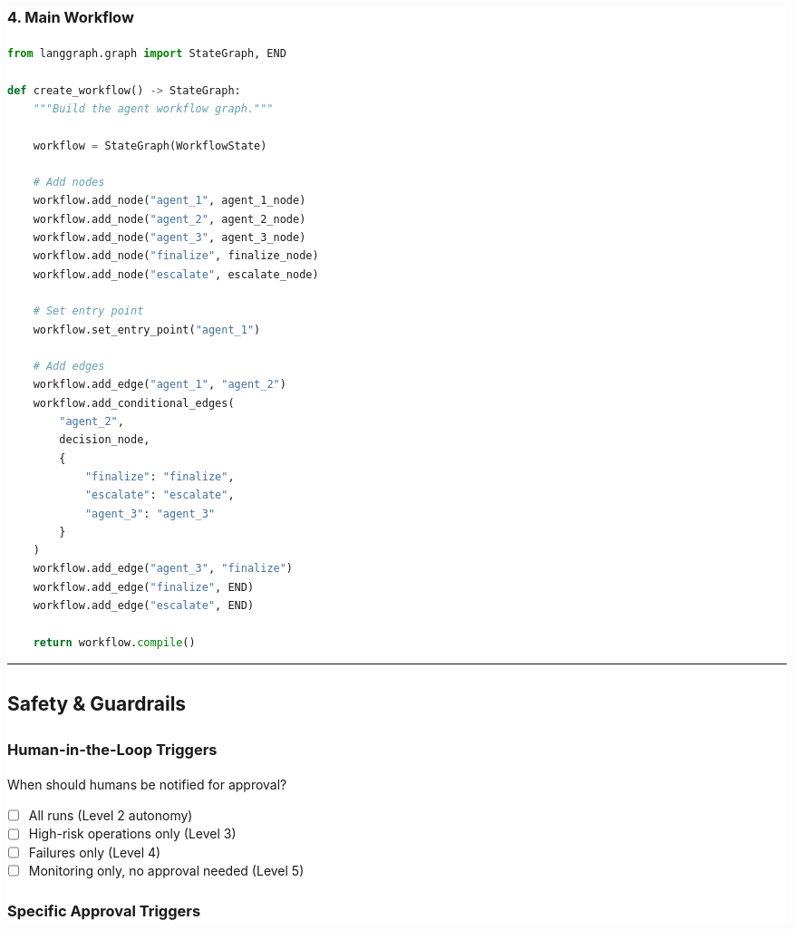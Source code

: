 ### 4. Main Workflow

```python
from langgraph.graph import StateGraph, END

def create_workflow() -> StateGraph:
    """Build the agent workflow graph."""

    workflow = StateGraph(WorkflowState)

    # Add nodes
    workflow.add_node("agent_1", agent_1_node)
    workflow.add_node("agent_2", agent_2_node)
    workflow.add_node("agent_3", agent_3_node)
    workflow.add_node("finalize", finalize_node)
    workflow.add_node("escalate", escalate_node)

    # Set entry point
    workflow.set_entry_point("agent_1")

    # Add edges
    workflow.add_edge("agent_1", "agent_2")
    workflow.add_conditional_edges(
        "agent_2",
        decision_node,
        {
            "finalize": "finalize",
            "escalate": "escalate",
            "agent_3": "agent_3"
        }
    )
    workflow.add_edge("agent_3", "finalize")
    workflow.add_edge("finalize", END)
    workflow.add_edge("escalate", END)

    return workflow.compile()
```

---

## Safety & Guardrails

### Human-in-the-Loop Triggers

When should humans be notified for approval?

- [ ] All runs (Level 2 autonomy)
- [ ] High-risk operations only (Level 3)
- [ ] Failures only (Level 4)
- [ ] Monitoring only, no approval needed (Level 5)

### Specific Approval Triggers
